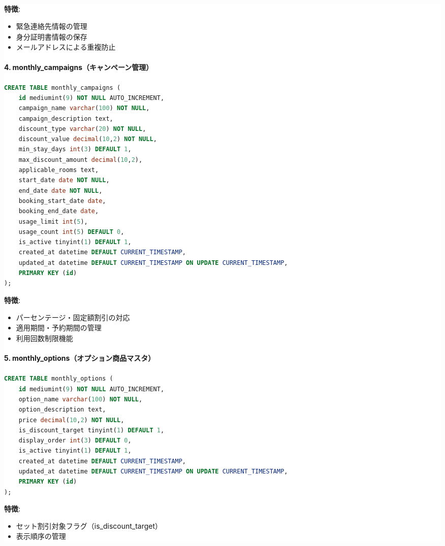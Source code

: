 **特徴**:
- 緊急連絡先情報の管理
- 身分証明書情報の保存
- メールアドレスによる重複防止

#### 4. monthly_campaigns（キャンペーン管理）
```sql
CREATE TABLE monthly_campaigns (
    id mediumint(9) NOT NULL AUTO_INCREMENT,
    campaign_name varchar(100) NOT NULL,
    campaign_description text,
    discount_type varchar(20) NOT NULL,
    discount_value decimal(10,2) NOT NULL,
    min_stay_days int(3) DEFAULT 1,
    max_discount_amount decimal(10,2),
    applicable_rooms text,
    start_date date NOT NULL,
    end_date date NOT NULL,
    booking_start_date date,
    booking_end_date date,
    usage_limit int(5),
    usage_count int(5) DEFAULT 0,
    is_active tinyint(1) DEFAULT 1,
    created_at datetime DEFAULT CURRENT_TIMESTAMP,
    updated_at datetime DEFAULT CURRENT_TIMESTAMP ON UPDATE CURRENT_TIMESTAMP,
    PRIMARY KEY (id)
);
```

**特徴**:
- パーセンテージ・固定額割引の対応
- 適用期間・予約期間の管理
- 利用回数制限機能

#### 5. monthly_options（オプション商品マスタ）
```sql
CREATE TABLE monthly_options (
    id mediumint(9) NOT NULL AUTO_INCREMENT,
    option_name varchar(100) NOT NULL,
    option_description text,
    price decimal(10,2) NOT NULL,
    is_discount_target tinyint(1) DEFAULT 1,
    display_order int(3) DEFAULT 0,
    is_active tinyint(1) DEFAULT 1,
    created_at datetime DEFAULT CURRENT_TIMESTAMP,
    updated_at datetime DEFAULT CURRENT_TIMESTAMP ON UPDATE CURRENT_TIMESTAMP,
    PRIMARY KEY (id)
);
```

**特徴**:
- セット割引対象フラグ（is_discount_target）
- 表示順序の管理

